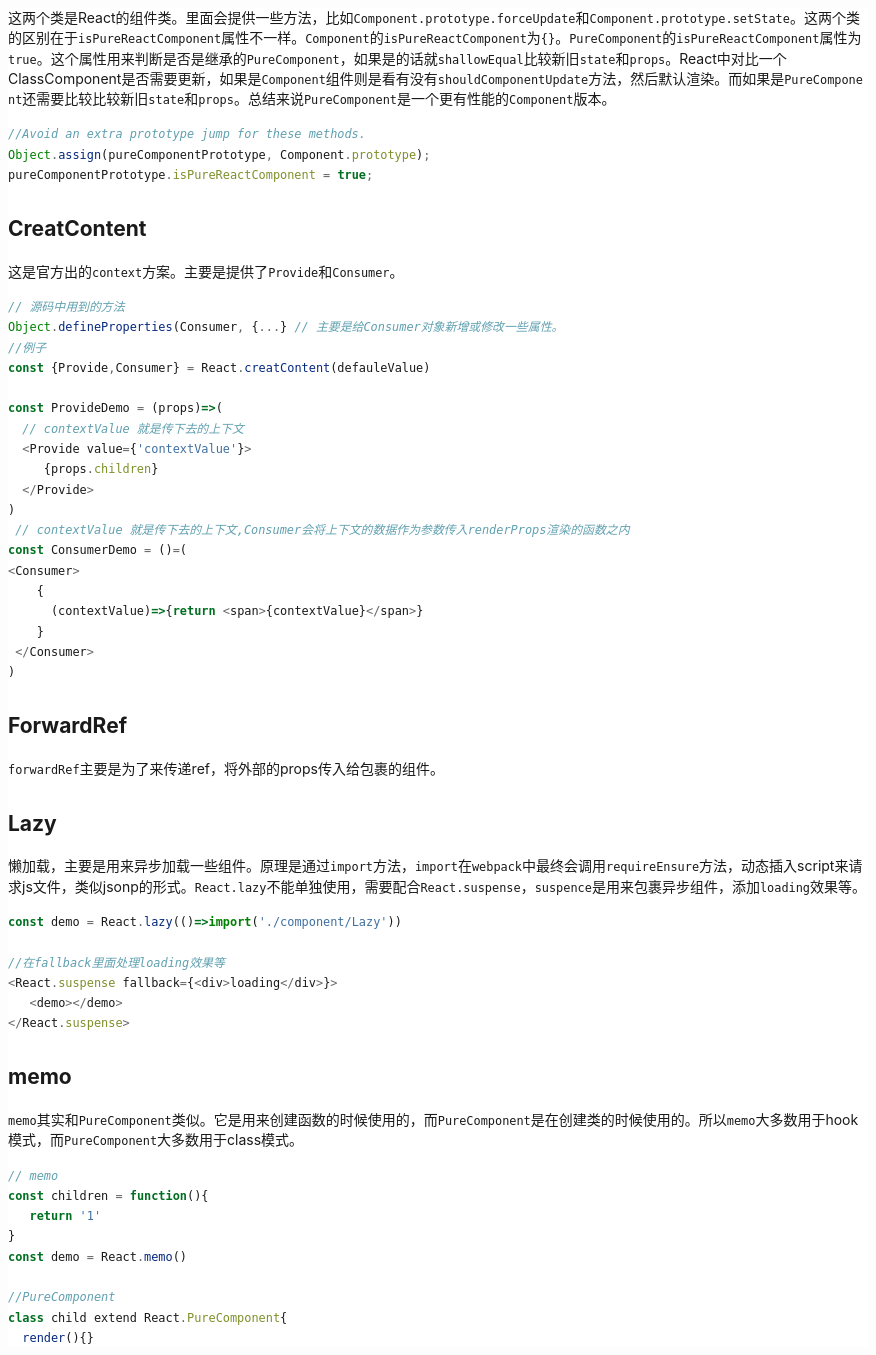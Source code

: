 这两个类是React的组件类。里面会提供一些方法，比如`Component.prototype.forceUpdate`和`Component.prototype.setState`。这两个类的区别在于`isPureReactComponent`属性不一样。`Component`的`isPureReactComponent`为`{}`。`PureComponent`的`isPureReactComponent`属性为`true`。这个属性用来判断是否是继承的`PureComponent`，如果是的话就`shallowEqual`比较新旧`state`和`props`。React中对比一个ClassComponent是否需要更新，如果是`Component`组件则是看有没有`shouldComponentUpdate`方法，然后默认渲染。而如果是`PureComponent`还需要比较比较新旧`state`和`props`。总结来说`PureComponent`是一个更有性能的`Component`版本。
```javascript
//Avoid an extra prototype jump for these methods.
Object.assign(pureComponentPrototype, Component.prototype);
pureComponentPrototype.isPureReactComponent = true;
```
## CreatContent
这是官方出的`context`方案。主要是提供了`Provide`和`Consumer`。
```javascript
// 源码中用到的方法
Object.defineProperties(Consumer, {...} // 主要是给Consumer对象新增或修改一些属性。
//例子
const {Provide,Consumer} = React.creatContent(defauleValue)

const ProvideDemo = (props)=>(
  // contextValue 就是传下去的上下文
  <Provide value={'contextValue'}>
     {props.children}
  </Provide>	
)
 // contextValue 就是传下去的上下文,Consumer会将上下文的数据作为参数传入renderProps渲染的函数之内
const ConsumerDemo = ()=(
<Consumer>
    {
      (contextValue)=>{return <span>{contextValue}</span>}
    }
 </Consumer>
)
```
## ForwardRef

`forwardRef`主要是为了来传递ref，将外部的props传入给包裹的组件。

## Lazy
懒加载，主要是用来异步加载一些组件。原理是通过`import`方法，`import`在`webpack`中最终会调用`requireEnsure`方法，动态插入script来请求js文件，类似jsonp的形式。`React.lazy`不能单独使用，需要配合`React.suspense`，`suspence`是用来包裹异步组件，添加`loading`效果等。
```javascript
const demo = React.lazy(()=>import('./component/Lazy'))

//在fallback里面处理loading效果等
<React.suspense fallback={<div>loading</div>}>
   <demo></demo>
</React.suspense>
```
 
## memo
`memo`其实和`PureComponent`类似。它是用来创建函数的时候使用的，而`PureComponent`是在创建类的时候使用的。所以`memo`大多数用于hook模式，而`PureComponent`大多数用于class模式。
```javascript
// memo
const children = function(){
   return '1'
}
const demo = React.memo()

//PureComponent
class child extend React.PureComponent{
  render(){}
```